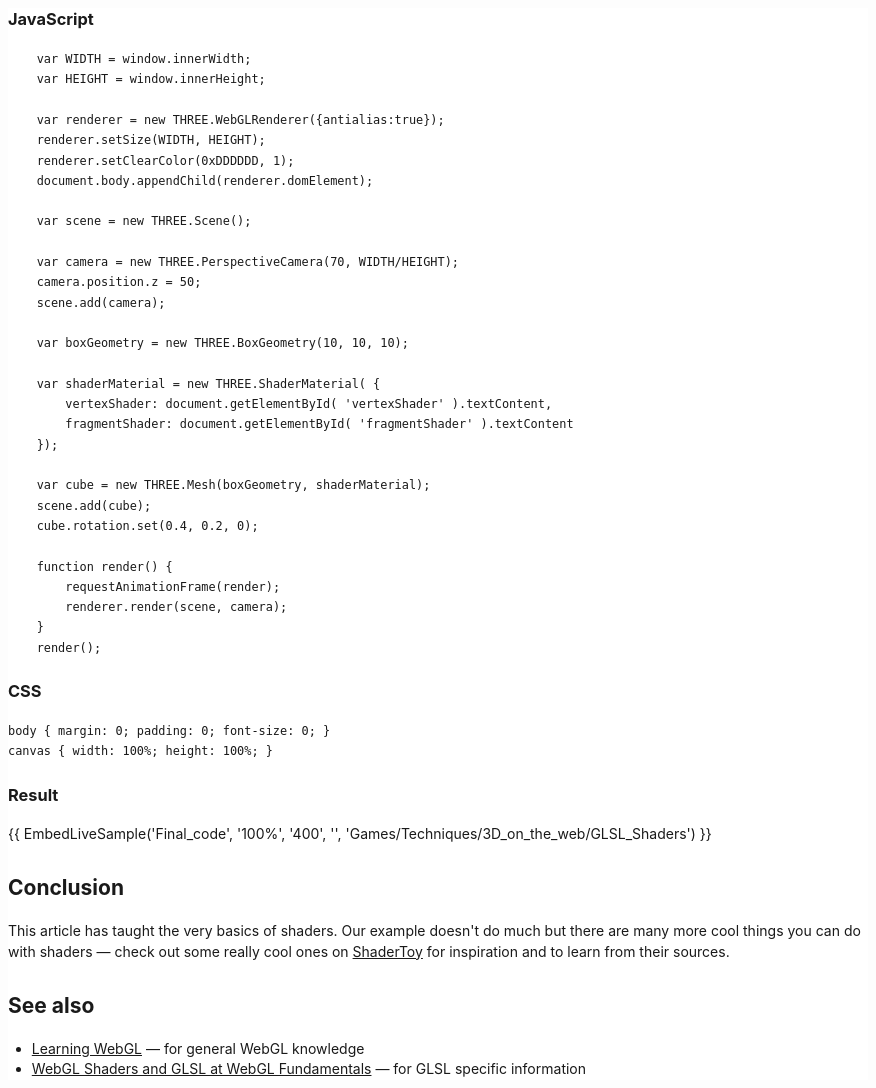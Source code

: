 ### JavaScript

        var WIDTH = window.innerWidth;
        var HEIGHT = window.innerHeight;

        var renderer = new THREE.WebGLRenderer({antialias:true});
        renderer.setSize(WIDTH, HEIGHT);
        renderer.setClearColor(0xDDDDDD, 1);
        document.body.appendChild(renderer.domElement);

        var scene = new THREE.Scene();

        var camera = new THREE.PerspectiveCamera(70, WIDTH/HEIGHT);
        camera.position.z = 50;
        scene.add(camera);

        var boxGeometry = new THREE.BoxGeometry(10, 10, 10);

        var shaderMaterial = new THREE.ShaderMaterial( {
            vertexShader: document.getElementById( 'vertexShader' ).textContent,
            fragmentShader: document.getElementById( 'fragmentShader' ).textContent
        });

        var cube = new THREE.Mesh(boxGeometry, shaderMaterial);
        scene.add(cube);
        cube.rotation.set(0.4, 0.2, 0);

        function render() {
            requestAnimationFrame(render);
            renderer.render(scene, camera);
        }
        render();

### CSS

    body { margin: 0; padding: 0; font-size: 0; }
    canvas { width: 100%; height: 100%; }

### Result

{{ EmbedLiveSample('Final\_code', '100%', '400', '', 'Games/Techniques/3D\_on\_the\_web/GLSL\_Shaders') }}

Conclusion
----------

This article has taught the very basics of shaders. Our example doesn't do much but there are many more cool things you can do with shaders — check out some really cool ones on [ShaderToy](https://shadertoy.com/) for inspiration and to learn from their sources.

See also
--------

-   [Learning WebGL](https://web.archive.org/web/20180624211158/http://learningwebgl.com/blog/?page_id=1217) — for general WebGL knowledge
-   [WebGL Shaders and GLSL at WebGL Fundamentals](https://webglfundamentals.org/webgl/lessons/webgl-shaders-and-glsl.html) — for GLSL specific information
